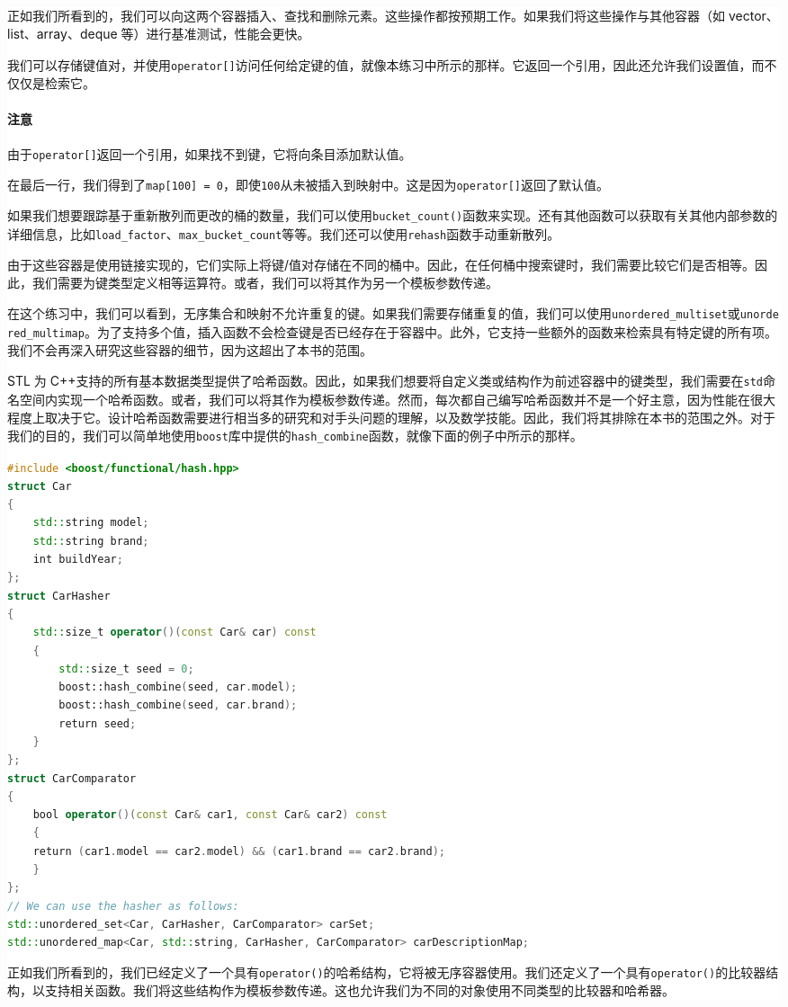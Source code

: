 正如我们所看到的，我们可以向这两个容器插入、查找和删除元素。这些操作都按预期工作。如果我们将这些操作与其他容器（如 vector、list、array、deque 等）进行基准测试，性能会更快。

我们可以存储键值对，并使用`operator[]`访问任何给定键的值，就像本练习中所示的那样。它返回一个引用，因此还允许我们设置值，而不仅仅是检索它。

#### 注意

由于`operator[]`返回一个引用，如果找不到键，它将向条目添加默认值。

在最后一行，我们得到了`map[100] = 0`，即使`100`从未被插入到映射中。这是因为`operator[]`返回了默认值。

如果我们想要跟踪基于重新散列而更改的桶的数量，我们可以使用`bucket_count()`函数来实现。还有其他函数可以获取有关其他内部参数的详细信息，比如`load_factor`、`max_bucket_count`等等。我们还可以使用`rehash`函数手动重新散列。

由于这些容器是使用链接实现的，它们实际上将键/值对存储在不同的桶中。因此，在任何桶中搜索键时，我们需要比较它们是否相等。因此，我们需要为键类型定义相等运算符。或者，我们可以将其作为另一个模板参数传递。

在这个练习中，我们可以看到，无序集合和映射不允许重复的键。如果我们需要存储重复的值，我们可以使用`unordered_multiset`或`unordered_multimap`。为了支持多个值，插入函数不会检查键是否已经存在于容器中。此外，它支持一些额外的函数来检索具有特定键的所有项。我们不会再深入研究这些容器的细节，因为这超出了本书的范围。

STL 为 C++支持的所有基本数据类型提供了哈希函数。因此，如果我们想要将自定义类或结构作为前述容器中的键类型，我们需要在`std`命名空间内实现一个哈希函数。或者，我们可以将其作为模板参数传递。然而，每次都自己编写哈希函数并不是一个好主意，因为性能在很大程度上取决于它。设计哈希函数需要进行相当多的研究和对手头问题的理解，以及数学技能。因此，我们将其排除在本书的范围之外。对于我们的目的，我们可以简单地使用`boost`库中提供的`hash_combine`函数，就像下面的例子中所示的那样。

```cpp
#include <boost/functional/hash.hpp>
struct Car
{
    std::string model;
    std::string brand;
    int buildYear;
};
struct CarHasher
{
    std::size_t operator()(const Car& car) const
    {
        std::size_t seed = 0;
        boost::hash_combine(seed, car.model);
        boost::hash_combine(seed, car.brand);
        return seed;
    }
};
struct CarComparator
{
    bool operator()(const Car& car1, const Car& car2) const
    {
    return (car1.model == car2.model) && (car1.brand == car2.brand);
    }
};
// We can use the hasher as follows:
std::unordered_set<Car, CarHasher, CarComparator> carSet;
std::unordered_map<Car, std::string, CarHasher, CarComparator> carDescriptionMap;
```

正如我们所看到的，我们已经定义了一个具有`operator()`的哈希结构，它将被无序容器使用。我们还定义了一个具有`operator()`的比较器结构，以支持相关函数。我们将这些结构作为模板参数传递。这也允许我们为不同的对象使用不同类型的比较器和哈希器。
